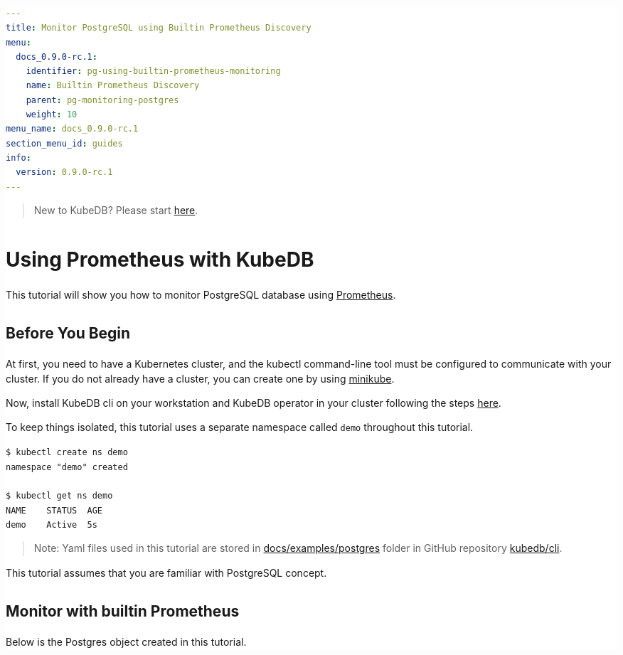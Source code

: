 ```yaml
---
title: Monitor PostgreSQL using Builtin Prometheus Discovery
menu:
  docs_0.9.0-rc.1:
    identifier: pg-using-builtin-prometheus-monitoring
    name: Builtin Prometheus Discovery
    parent: pg-monitoring-postgres
    weight: 10
menu_name: docs_0.9.0-rc.1
section_menu_id: guides
info:
  version: 0.9.0-rc.1
---
```


> New to KubeDB? Please start [here](/docs/0.9.0-rc.1/concepts/README).

# Using Prometheus with KubeDB

This tutorial will show you how to monitor PostgreSQL database using [Prometheus](https://prometheus.io/).

## Before You Begin

At first, you need to have a Kubernetes cluster, and the kubectl command-line tool must be configured to communicate with your cluster. If you do not already have a cluster, you can create one by using [minikube](https://github.com/kubernetes/minikube).

Now, install KubeDB cli on your workstation and KubeDB operator in your cluster following the steps [here](/docs/0.9.0-rc.1/setup/install).

To keep things isolated, this tutorial uses a separate namespace called `demo` throughout this tutorial.

```console
$ kubectl create ns demo
namespace "demo" created

$ kubectl get ns demo
NAME    STATUS  AGE
demo    Active  5s
```

> Note: Yaml files used in this tutorial are stored in [docs/examples/postgres](https://github.com/kubedb/cli/tree/master/docs/examples/postgres) folder in GitHub repository [kubedb/cli](https://github.com/kubedb/cli).

This tutorial assumes that you are familiar with PostgreSQL concept.

## Monitor with builtin Prometheus

Below is the Postgres object created in this tutorial.
